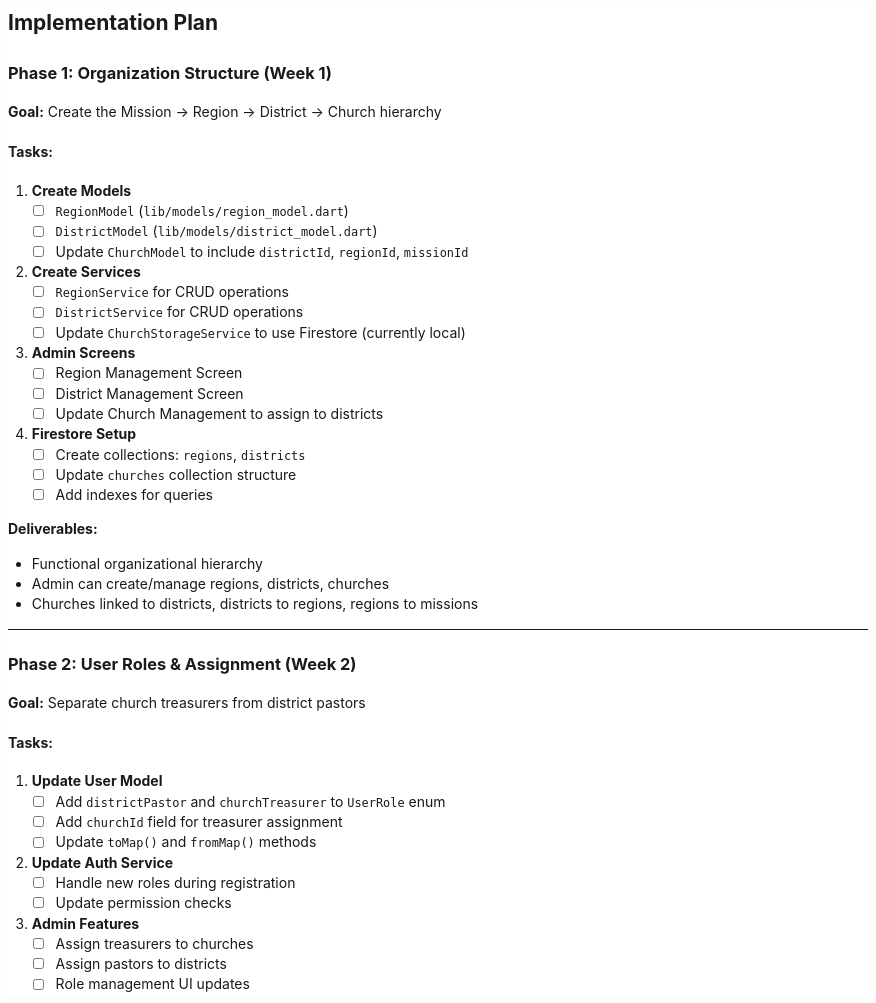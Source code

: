 
## Implementation Plan

### Phase 1: Organization Structure (Week 1)

**Goal:** Create the Mission → Region → District → Church hierarchy

#### Tasks:

1. **Create Models**
   - [ ] `RegionModel` (`lib/models/region_model.dart`)
   - [ ] `DistrictModel` (`lib/models/district_model.dart`)
   - [ ] Update `ChurchModel` to include `districtId`, `regionId`, `missionId`

2. **Create Services**
   - [ ] `RegionService` for CRUD operations
   - [ ] `DistrictService` for CRUD operations
   - [ ] Update `ChurchStorageService` to use Firestore (currently local)

3. **Admin Screens**
   - [ ] Region Management Screen
   - [ ] District Management Screen
   - [ ] Update Church Management to assign to districts

4. **Firestore Setup**
   - [ ] Create collections: `regions`, `districts`
   - [ ] Update `churches` collection structure
   - [ ] Add indexes for queries

**Deliverables:**
- Functional organizational hierarchy
- Admin can create/manage regions, districts, churches
- Churches linked to districts, districts to regions, regions to missions

---

### Phase 2: User Roles & Assignment (Week 2)

**Goal:** Separate church treasurers from district pastors

#### Tasks:

1. **Update User Model**
   - [ ] Add `districtPastor` and `churchTreasurer` to `UserRole` enum
   - [ ] Add `churchId` field for treasurer assignment
   - [ ] Update `toMap()` and `fromMap()` methods

2. **Update Auth Service**
   - [ ] Handle new roles during registration
   - [ ] Update permission checks

3. **Admin Features**
   - [ ] Assign treasurers to churches
   - [ ] Assign pastors to districts
   - [ ] Role management UI updates
